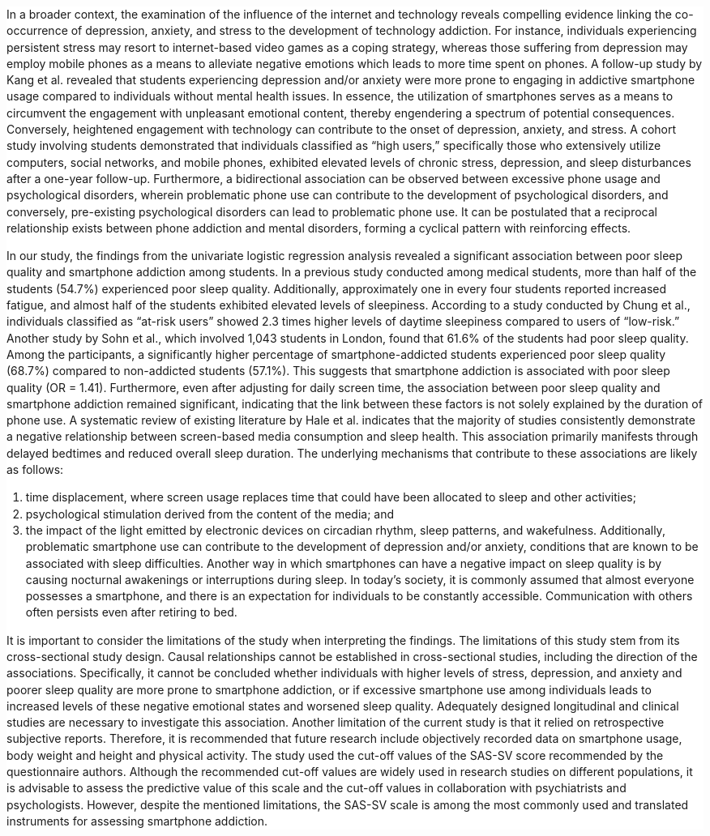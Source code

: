 In a broader context, the examination of the influence of the internet and technology reveals compelling evidence linking the co-occurrence of depression, anxiety, and stress to the development of technology addiction. For instance, individuals experiencing persistent stress may resort to internet-based video games as a coping strategy, whereas those suffering from depression may employ mobile phones as a means to alleviate negative emotions which leads to more time spent on phones. A follow-up study by Kang et al. revealed that students experiencing depression and/or anxiety were more prone to engaging in addictive smartphone usage compared to individuals without mental health issues. In essence, the utilization of smartphones serves as a means to circumvent the engagement with unpleasant emotional content, thereby engendering a spectrum of potential consequences. Conversely, heightened engagement with technology can contribute to the onset of depression, anxiety, and stress. A cohort study involving students demonstrated that individuals classified as “high users,” specifically those who extensively utilize computers, social networks, and mobile phones, exhibited elevated levels of chronic stress, depression, and sleep disturbances after a one-year follow-up. Furthermore, a bidirectional association can be observed between excessive phone usage and psychological disorders, wherein problematic phone use can contribute to the development of psychological disorders, and conversely, pre-existing psychological disorders can lead to problematic phone use. It can be postulated that a reciprocal relationship exists between phone addiction and mental disorders, forming a cyclical pattern with reinforcing effects.

In our study, the findings from the univariate logistic regression analysis revealed a significant association between poor sleep quality and smartphone addiction among students. In a previous study conducted among medical students, more than half of the students (54.7%) experienced poor sleep quality. Additionally, approximately one in every four students reported increased fatigue, and almost half of the students exhibited elevated levels of sleepiness. According to a study conducted by Chung et al., individuals classified as “at-risk users” showed 2.3 times higher levels of daytime sleepiness compared to users of “low-risk.” Another study by Sohn et al., which involved 1,043 students in London, found that 61.6% of the students had poor sleep quality. Among the participants, a significantly higher percentage of smartphone-addicted students experienced poor sleep quality (68.7%) compared to non-addicted students (57.1%). This suggests that smartphone addiction is associated with poor sleep quality (OR = 1.41). Furthermore, even after adjusting for daily screen time, the association between poor sleep quality and smartphone addiction remained significant, indicating that the link between these factors is not solely explained by the duration of phone use. A systematic review of existing literature by Hale et al. indicates that the majority of studies consistently demonstrate a negative relationship between screen-based media consumption and sleep health. This association primarily manifests through delayed bedtimes and reduced overall sleep duration. The underlying mechanisms that contribute to these associations are likely as follows:
1. time displacement, where screen usage replaces time that could have been allocated to sleep and other activities;
2. psychological stimulation derived from the content of the media; and
3. the impact of the light emitted by electronic devices on circadian rhythm, sleep patterns, and wakefulness. Additionally, problematic smartphone use can contribute to the development of depression and/or anxiety, conditions that are known to be associated with sleep difficulties. Another way in which smartphones can have a negative impact on sleep quality is by causing nocturnal awakenings or interruptions during sleep. In today’s society, it is commonly assumed that almost everyone possesses a smartphone, and there is an expectation for individuals to be constantly accessible. Communication with others often persists even after retiring to bed.

It is important to consider the limitations of the study when interpreting the findings. The limitations of this study stem from its cross-sectional study design. Causal relationships cannot be established in cross-sectional studies, including the direction of the associations. Specifically, it cannot be concluded whether individuals with higher levels of stress, depression, and anxiety and poorer sleep quality are more prone to smartphone addiction, or if excessive smartphone use among individuals leads to increased levels of these negative emotional states and worsened sleep quality. Adequately designed longitudinal and clinical studies are necessary to investigate this association. Another limitation of the current study is that it relied on retrospective subjective reports. Therefore, it is recommended that future research include objectively recorded data on smartphone usage, body weight and height and physical activity. The study used the cut-off values of the SAS-SV score recommended by the questionnaire authors. Although the recommended cut-off values are widely used in research studies on different populations, it is advisable to assess the predictive value of this scale and the cut-off values in collaboration with psychiatrists and psychologists. However, despite the mentioned limitations, the SAS-SV scale is among the most commonly used and translated instruments for assessing smartphone addiction.
